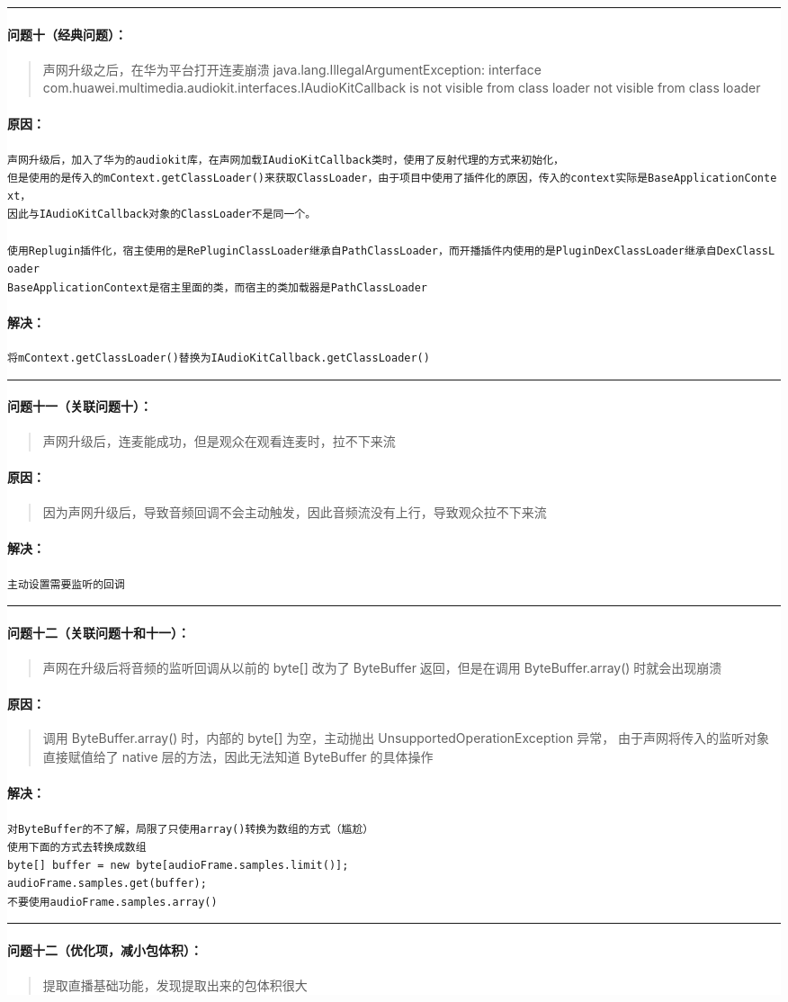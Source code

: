 ----

#### 问题十（经典问题）：
> 声网升级之后，在华为平台打开连麦崩溃
java.lang.IllegalArgumentException: interface com.huawei.multimedia.audiokit.interfaces.IAudioKitCallback is not visible from class loader
not visible from class loader

#### 原因：

	声网升级后，加入了华为的audiokit库，在声网加载IAudioKitCallback类时，使用了反射代理的方式来初始化，
	但是使用的是传入的mContext.getClassLoader()来获取ClassLoader，由于项目中使用了插件化的原因，传入的context实际是BaseApplicationContext，
	因此与IAudioKitCallback对象的ClassLoader不是同一个。
	
	使用Replugin插件化，宿主使用的是RePluginClassLoader继承自PathClassLoader，而开播插件内使用的是PluginDexClassLoader继承自DexClassLoader
	BaseApplicationContext是宿主里面的类，而宿主的类加载器是PathClassLoader

#### 解决：

	将mContext.getClassLoader()替换为IAudioKitCallback.getClassLoader()

----

#### 问题十一（关联问题十）：
>声网升级后，连麦能成功，但是观众在观看连麦时，拉不下来流

#### 原因：
> 因为声网升级后，导致音频回调不会主动触发，因此音频流没有上行，导致观众拉不下来流

#### 解决：

	主动设置需要监听的回调

----

#### 问题十二（关联问题十和十一）：
> 声网在升级后将音频的监听回调从以前的 byte[] 改为了 ByteBuffer 返回，但是在调用 ByteBuffer.array() 时就会出现崩溃

#### 原因：
> 调用 ByteBuffer.array() 时，内部的 byte[] 为空，主动抛出 UnsupportedOperationException 异常，
由于声网将传入的监听对象直接赋值给了 native 层的方法，因此无法知道 ByteBuffer 的具体操作

#### 解决：

	对ByteBuffer的不了解，局限了只使用array()转换为数组的方式（尴尬）
	使用下面的方式去转换成数组
	byte[] buffer = new byte[audioFrame.samples.limit()];
	audioFrame.samples.get(buffer);
	不要使用audioFrame.samples.array()

----

#### 问题十二（优化项，减小包体积）：
> 提取直播基础功能，发现提取出来的包体积很大 
